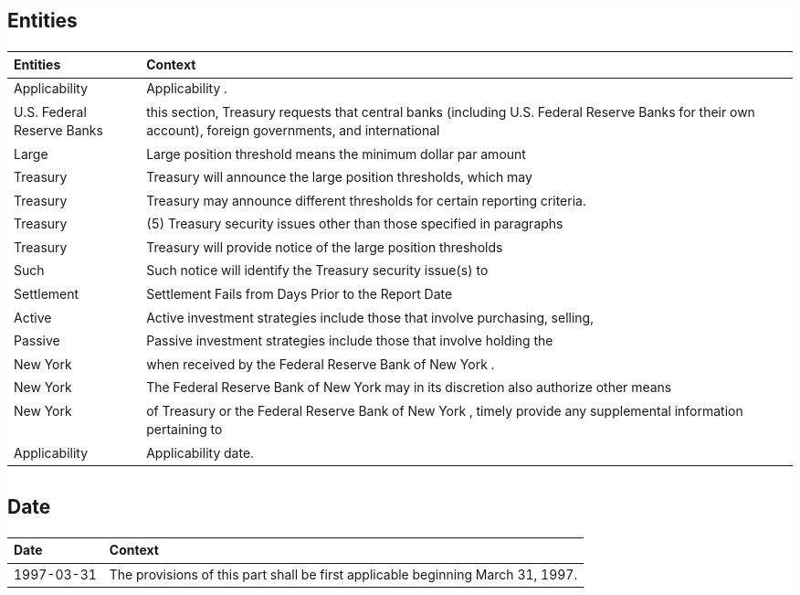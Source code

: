 
## Entities

| Entities                   | Context                                                                                                                                                 |
|:---------------------------|:--------------------------------------------------------------------------------------------------------------------------------------------------------|
| Applicability              | Applicability .                                                                                                                                         |
| U.S. Federal Reserve Banks | this section, Treasury requests that central banks (including U.S. Federal Reserve Banks for their own account), foreign governments, and international |
| Large                      | Large position threshold means the minimum dollar par amount                                                                                            |
| Treasury                   | Treasury will announce the large position thresholds, which may                                                                                         |
| Treasury                   | Treasury  may announce different thresholds for certain reporting criteria.                                                                             |
| Treasury                   | (5)  Treasury security issues other than those specified in paragraphs                                                                                  |
| Treasury                   | Treasury will provide notice of the large position thresholds                                                                                           |
| Such                       | Such notice will identify the Treasury security issue(s) to                                                                                             |
| Settlement                 | Settlement Fails from Days Prior to the Report Date                                                                                                     |
| Active                     | Active investment strategies include those that involve purchasing, selling,                                                                            |
| Passive                    | Passive investment strategies include those that involve holding the                                                                                    |
| New York                   | when received by the Federal Reserve Bank of New York .                                                                                                 |
| New York                   | The Federal Reserve Bank of  New York may in its discretion also authorize other means                                                                  |
| New York                   | of Treasury or the Federal Reserve Bank of New York , timely provide any supplemental information pertaining to                                         |
| Applicability              | Applicability  date.                                                                                                                                    |


## Date

| Date       | Context                                                                         |
|:-----------|:--------------------------------------------------------------------------------|
| 1997-03-31 | The provisions of this part shall be first applicable beginning March 31, 1997. |


